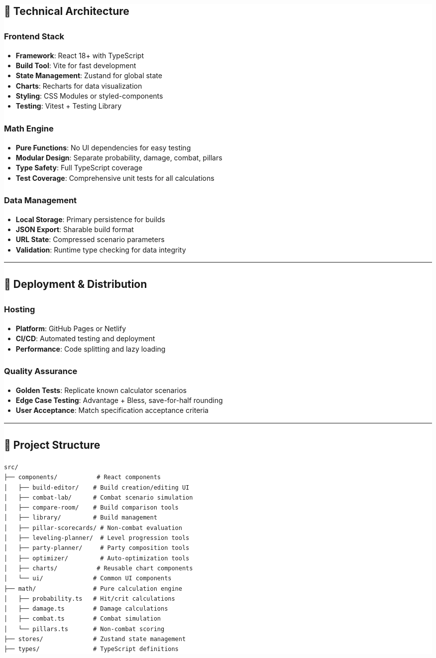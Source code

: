 
## 🎨 Technical Architecture

### Frontend Stack
- **Framework**: React 18+ with TypeScript
- **Build Tool**: Vite for fast development
- **State Management**: Zustand for global state
- **Charts**: Recharts for data visualization
- **Styling**: CSS Modules or styled-components
- **Testing**: Vitest + Testing Library

### Math Engine
- **Pure Functions**: No UI dependencies for easy testing
- **Modular Design**: Separate probability, damage, combat, pillars
- **Type Safety**: Full TypeScript coverage
- **Test Coverage**: Comprehensive unit tests for all calculations

### Data Management
- **Local Storage**: Primary persistence for builds
- **JSON Export**: Sharable build format
- **URL State**: Compressed scenario parameters
- **Validation**: Runtime type checking for data integrity

---

## 🚢 Deployment & Distribution

### Hosting
- **Platform**: GitHub Pages or Netlify
- **CI/CD**: Automated testing and deployment
- **Performance**: Code splitting and lazy loading

### Quality Assurance
- **Golden Tests**: Replicate known calculator scenarios
- **Edge Case Testing**: Advantage + Bless, save-for-half rounding
- **User Acceptance**: Match specification acceptance criteria

---

## 📂 Project Structure

```
src/
├── components/           # React components
│   ├── build-editor/    # Build creation/editing UI
│   ├── combat-lab/      # Combat scenario simulation
│   ├── compare-room/    # Build comparison tools
│   ├── library/         # Build management
│   ├── pillar-scorecards/ # Non-combat evaluation
│   ├── leveling-planner/  # Level progression tools
│   ├── party-planner/     # Party composition tools
│   ├── optimizer/         # Auto-optimization tools
│   ├── charts/           # Reusable chart components
│   └── ui/              # Common UI components
├── math/                # Pure calculation engine
│   ├── probability.ts   # Hit/crit calculations
│   ├── damage.ts        # Damage calculations
│   ├── combat.ts        # Combat simulation
│   └── pillars.ts       # Non-combat scoring
├── stores/              # Zustand state management
├── types/               # TypeScript definitions
```